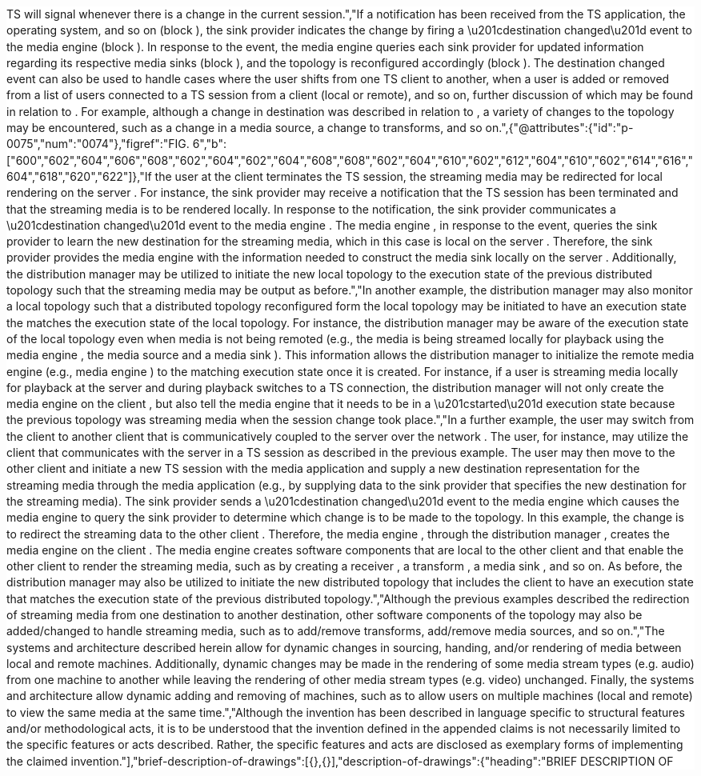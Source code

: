 TS will signal whenever there is a change in the current session.","If a notification has been received from the TS application, the operating system, and so on (block ), the sink provider indicates the change by firing a \u201cdestination changed\u201d event to the media engine (block ). In response to the event, the media engine queries each sink provider for updated information regarding its respective media sinks (block ), and the topology is reconfigured accordingly (block ). The destination changed event can also be used to handle cases where the user shifts from one TS client to another, when a user is added or removed from a list of users connected to a TS session from a client (local or remote), and so on, further discussion of which may be found in relation to . For example, although a change in destination was described in relation to , a variety of changes to the topology may be encountered, such as a change in a media source, a change to transforms, and so on.",{"@attributes":{"id":"p-0075","num":"0074"},"figref":"FIG. 6","b":["600","602","604","606","608","602","604","602","604","608","608","602","604","610","602","612","604","610","602","614","616","604","618","620","622"]},"If the user at the client  terminates the TS session, the streaming media may be redirected for local rendering on the server . For instance, the sink provider  may receive a notification that the TS session has been terminated and that the streaming media is to be rendered locally. In response to the notification, the sink provider  communicates a \u201cdestination changed\u201d event to the media engine . The media engine , in response to the event, queries the sink provider  to learn the new destination for the streaming media, which in this case is local on the server . Therefore, the sink provider  provides the media engine  with the information needed to construct the media sink  locally on the server . Additionally, the distribution manager  may be utilized to initiate the new local topology to the execution state of the previous distributed topology such that the streaming media may be output as before.","In another example, the distribution manager  may also monitor a local topology such that a distributed topology reconfigured form the local topology may be initiated to have an execution state the matches the execution state of the local topology. For instance, the distribution manager  may be aware of the execution state of the local topology even when media is not being remoted (e.g., the media is being streamed locally for playback using the media engine , the media source  and a media sink ). This information allows the distribution manager  to initialize the remote media engine (e.g., media engine ) to the matching execution state once it is created. For instance, if a user is streaming media locally for playback at the server  and during playback switches to a TS connection, the distribution manager  will not only create the media engine  on the client , but also tell the media engine  that it needs to be in a \u201cstarted\u201d execution state because the previous topology was streaming media when the session change took place.","In a further example, the user may switch from the client  to another client  that is communicatively coupled to the server  over the network . The user, for instance, may utilize the client  that communicates with the server  in a TS session as described in the previous example. The user may then move to the other client  and initiate a new TS session with the media application  and supply a new destination representation for the streaming media through the media application  (e.g., by supplying data to the sink provider that specifies the new destination for the streaming media). The sink provider sends a \u201cdestination changed\u201d event to the media engine  which causes the media engine  to query the sink provider to determine which change is to be made to the topology. In this example, the change is to redirect the streaming data to the other client . Therefore, the media engine , through the distribution manager , creates the media engine  on the client . The media engine  creates software components that are local to the other client  and that enable the other client  to render the streaming media, such as by creating a receiver , a transform , a media sink , and so on. As before, the distribution manager  may also be utilized to initiate the new distributed topology that includes the client  to have an execution state that matches the execution state of the previous distributed topology.","Although the previous examples described the redirection of streaming media from one destination to another destination, other software components of the topology may also be added\/changed to handle streaming media, such as to add\/remove transforms, add\/remove media sources, and so on.","The systems and architecture described herein allow for dynamic changes in sourcing, handing, and\/or rendering of media between local and remote machines. Additionally, dynamic changes may be made in the rendering of some media stream types (e.g. audio) from one machine to another while leaving the rendering of other media stream types (e.g. video) unchanged. Finally, the systems and architecture allow dynamic adding and removing of machines, such as to allow users on multiple machines (local and remote) to view the same media at the same time.","Although the invention has been described in language specific to structural features and\/or methodological acts, it is to be understood that the invention defined in the appended claims is not necessarily limited to the specific features or acts described. Rather, the specific features and acts are disclosed as exemplary forms of implementing the claimed invention."],"brief-description-of-drawings":[{},{}],"description-of-drawings":{"heading":"BRIEF DESCRIPTION OF